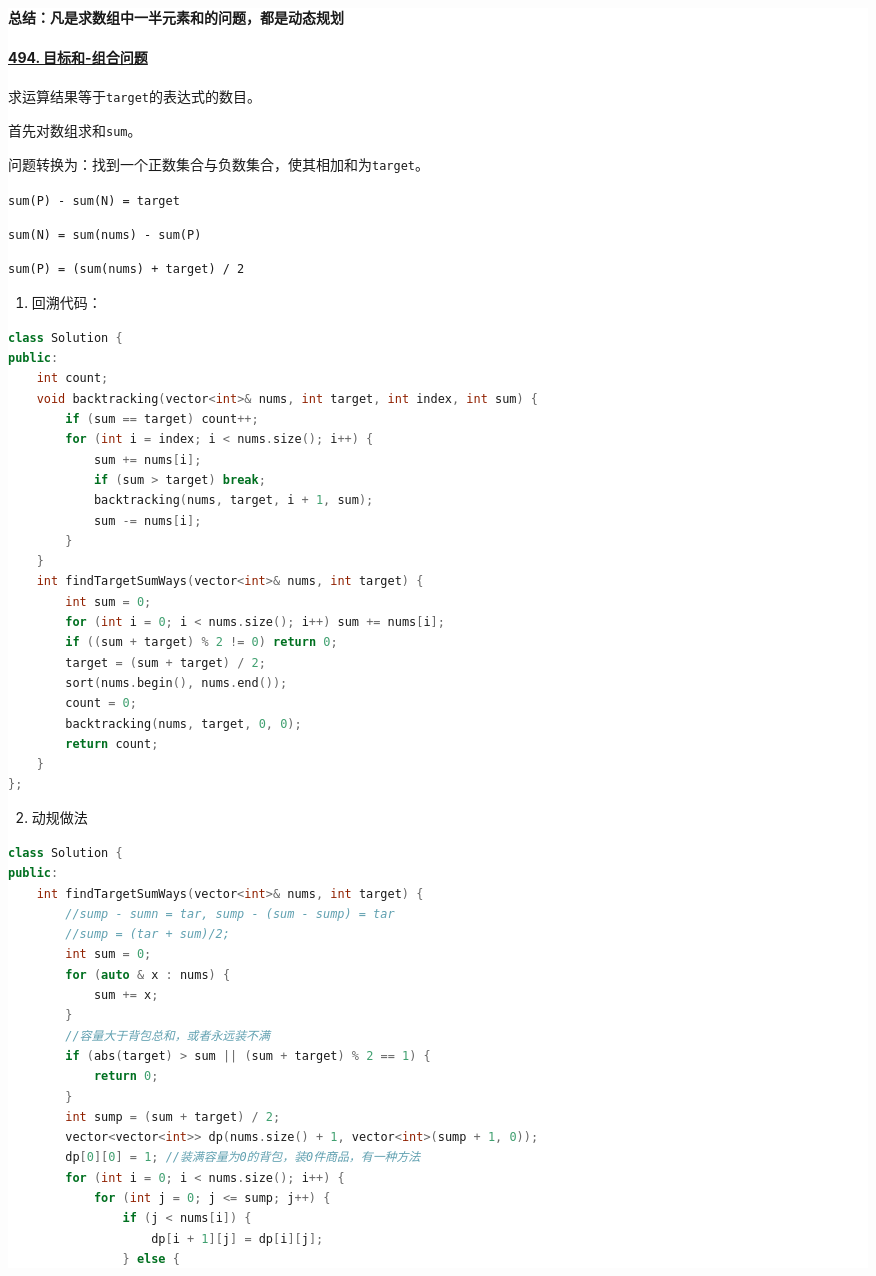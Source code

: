 **总结：凡是求数组中一半元素和的问题，都是动态规划**

#### [494. 目标和-组合问题](https://leetcode.cn/problems/target-sum/)

求运算结果等于`target`的表达式的数目。

首先对数组求和`sum`。

问题转换为：找到一个正数集合与负数集合，使其相加和为`target`。

`sum(P) - sum(N) = target`

`sum(N) = sum(nums) - sum(P)`

`sum(P) = (sum(nums) + target) / 2`

1. 回溯代码：

```cpp
class Solution {
public:
    int count;
    void backtracking(vector<int>& nums, int target, int index, int sum) {
        if (sum == target) count++;
        for (int i = index; i < nums.size(); i++) {
            sum += nums[i];
            if (sum > target) break;
            backtracking(nums, target, i + 1, sum);
            sum -= nums[i];
        }
    }
    int findTargetSumWays(vector<int>& nums, int target) {
        int sum = 0;
        for (int i = 0; i < nums.size(); i++) sum += nums[i];
        if ((sum + target) % 2 != 0) return 0;
        target = (sum + target) / 2;
        sort(nums.begin(), nums.end());
        count = 0;
        backtracking(nums, target, 0, 0);
        return count;
    }
};
```

2. 动规做法

```c++
class Solution {
public:
    int findTargetSumWays(vector<int>& nums, int target) {
        //sump - sumn = tar, sump - (sum - sump) = tar
        //sump = (tar + sum)/2;
        int sum = 0;
        for (auto & x : nums) {
            sum += x;
        }
        //容量大于背包总和，或者永远装不满
        if (abs(target) > sum || (sum + target) % 2 == 1) {
            return 0;
        }
        int sump = (sum + target) / 2;
        vector<vector<int>> dp(nums.size() + 1, vector<int>(sump + 1, 0));
        dp[0][0] = 1; //装满容量为0的背包，装0件商品，有一种方法
        for (int i = 0; i < nums.size(); i++) {
            for (int j = 0; j <= sump; j++) {
                if (j < nums[i]) {
                    dp[i + 1][j] = dp[i][j];
                } else {
```